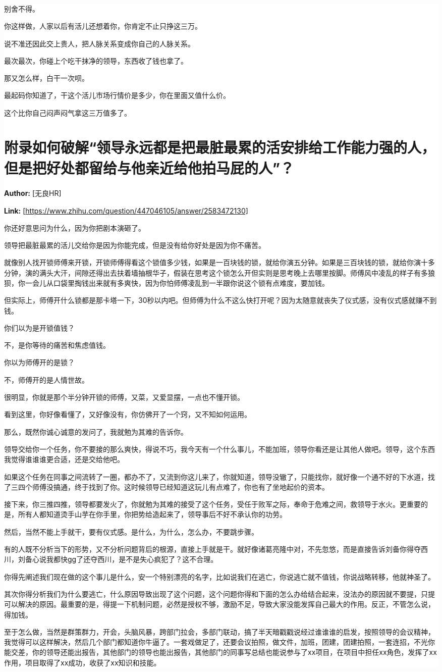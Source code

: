 别舍不得。

你这样做，人家以后有活儿还想着你，你肯定不止只挣这三万。

说不准还因此交上贵人，把人脉关系变成你自己的人脉关系。

最次最次，你碰上个吃干抹净的领导，东西收了钱也拿了。

那又怎么样，白干一次呗。

最起码你知道了，干这个活儿市场行情价是多少，你在里面又值什么价。

这个比你自己闷声闷气拿这三万值多了。


# 附录如何破解“领导永远都是把最脏最累的活安排给工作能力强的人，但是把好处都留给与他亲近给他拍马屁的人”？

 **Author:** [无良HR]

 **Link:** [https://www.zhihu.com/question/447046105/answer/2583472130]

你还好意思问为什么，因为你把剧本演砸了。

领导把最脏最累的活儿交给你是因为你能完成，但是没有给你好处是因为你不痛苦。

就像别人找开锁师傅来开锁，开锁师傅得看这个锁值多少钱，如果是一百块钱的锁，就给你演五分钟。如果是三百块钱的锁，就给你演十多分钟，演的满头大汗，间隙还得出去扶着墙抽根华子，假装在思考这个锁怎么开但实则是思考晚上去哪里按脚。师傅风中凌乱的样子有多狼狈，你一会儿从口袋里掏钱出来就有多爽快，因为你怕师傅凌乱到一半跟你说这个锁有点难度，要加钱。

但实际上，师傅开什么锁都是那卡塔一下，30秒以内吧。但师傅为什么不这么快打开呢？因为太随意就丧失了仪式感，没有仪式感就赚不到钱。

你们以为是开锁值钱？

不，是你等待的痛苦和焦虑值钱。

你以为师傅开的是锁？

不，师傅开的是人情世故。

很明显，你就是那个半分钟开锁的师傅，又菜，又爱显摆，一点也不懂开锁。

看到这里，你好像看懂了，又好像没有，你仿佛开了一个窍，又不知如何运用。

那么，既然你诚心诚意的发问了，我就勉为其难的告诉你。

领导交给你一个任务，你不要接的那么爽快，得说不巧，我今天有一个什么事儿，不能加班，领导你看还是让其他人做吧。领导，这个东西我觉得谁谁谁更合适，还是交给他吧。

如果这个任务在同事之间流转了一圈，都办不了，又流到你这儿来了，你就知道，领导没辙了，只能找你，就好像一个通不好的下水道，找了三四个师傅没搞通，终于找到了你。这时候领导已经知道这玩儿有点难了，你也有了坐地起价的资本。

接下来，你三推四推，领导都要发火了，你就勉为其难的接受了这个任务，受任于败军之际，奉命于危难之间，救领导于水火。更重要的是，所有人都知道烫手山芋在你手里，你把势给造起来了，领导事后不好不承认你的功劳。

然后，当然不能上手就干，要有仪式感。是什么，为什么，怎么办，不要跳步骤。

有的人既不分析当下的形势，又不分析问题背后的根源，直接上手就是干。就好像诸葛亮隆中对，不先忽悠，而是直接告诉刘备你得夺西川，刘备心说我都快gg了还夺西川，是不是失心疯犯了？这不合理。

你得先阐述我们现在做的这个事儿是什么，安一个特别漂亮的名字，比如说我们在逃亡，你说逃亡就不值钱，你说战略转移，他就神圣了。

其次你得分析我们为什么要逃亡，什么原因导致出现了这个问题，这个问题你得和下面的怎么办给结合起来，没法办的原因就不要提，只提可以解决的原因。最重要的是，得提一下机制问题，必然是授权不够，激励不足，导致大家没能发挥自己最大的作用。反正，不管怎么说，得加钱。

至于怎么做，当然是群策群力，开会，头脑风暴，跨部门拉会，多部门联动，搞了半天暗戳戳说经过谁谁谁的启发，按照领导的会议精神，我觉得可以这样解决，然后几个部门都知道你牛逼了。一套戏做足了，还要会议拍照，做文件，加班，团建，团建拍照，一套连招，不光你能交差，你的领导还能出报告，其他部门的领导也能出报告，其他部门的同事写总结也能说参与了xx项目，在项目中担任xx角色，发挥了xx作用，项目取得了xx成功，收获了xx知识和技能。
